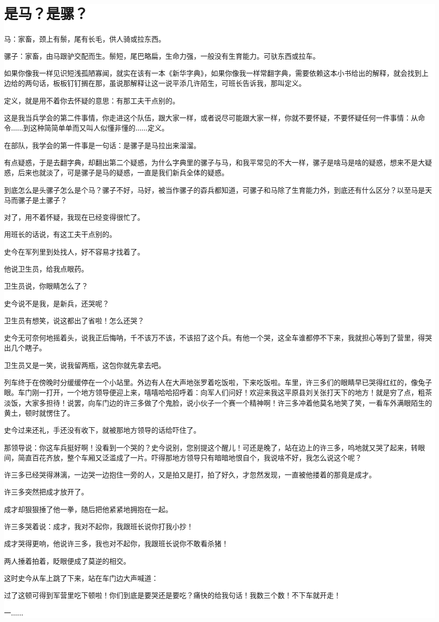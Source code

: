 # 是马？是骡？

马：家畜，颈上有鬃，尾有长毛，供人骑或拉东西。

骡子：家畜，由马跟驴交配而生。鬃短，尾巴略扁，生命力强，一般没有生育能力。可驮东西或拉车。

如果你像我一样见识短浅孤陋寡闻，就实在该有一本《新华字典》，如果你像我一样常翻字典，需要依赖这本小书给出的解释，就会找到上边给的两句话，板板钉钉搁在那，虽说那解释让这一说平添几许陌生，可班长告诉我，那叫定义。

定义，就是用不着你去怀疑的意思：有那工夫干点别的。

这是我当兵学会的第二件事情，你走进这个队伍，跟大家一样，或者说尽可能跟大家一样，你就不要怀疑，不要怀疑任何一件事情：从命令......到这种简简单单而又叫人似懂非懂的......定义。

在部队，我学会的第一件事是一句话：是骡子是马拉出来溜溜。

有点疑惑，于是去翻字典，却翻出第二个疑惑，为什么字典里的骡子与马，和我平常见的不大一样，骡子是啥马是啥的疑惑，想来不是大疑惑，后来也就淡了，可是骡子是马的疑惑，一直是我们新兵全体的疑惑。

到底怎么是头骡子怎么是个马？骡子不好，马好，被当作骡子的孬兵都知道，可骡子和马除了生育能力外，到底还有什么区分？以至马是天马而骡子是土骡子？

对了，用不着怀疑，我现在已经变得很忙了。

用班长的话说，有这工夫干点别的。

史今在军列里到处找人，好不容易才找着了。

他说卫生员，给我点眼药。

卫生员说，你眼睛怎么了？

史今说不是我，是新兵，还哭呢？

卫生员有想笑，说这都出了省啦！怎么还哭？

史今无可奈何地摇着头，说我正后悔呐，千不该万不该，不该招了这个兵。有他一个哭，这全车谁都停不下来，我就担心等到了营里，得哭出几个瞎子。

卫生员又是一笑，说我留两瓶，这包你就先拿去吧。

列车终于在傍晚时分缓缓停在一个小站里。外边有人在大声地张罗着吃饭啦，下来吃饭啦。车里，许三多们的眼睛早已哭得红红的，像兔子眼。车门刚一打开，一个地方领导便迎上来，嘻嘻哈哈招呼着：向军人们问好！欢迎来我这平原县刘关张打天下的地方！就是穷了点，粗茶淡饭，大家多担待！说罢，向车门边的许三多做了个鬼脸，说小伙子一个赛一个精神啊！许三多冲着他莫名地笑了笑，一看车外满眼陌生的黄土，顿时就愣住了。

史今过来还礼，手还没有收下，就被那地方领导的话给吓住了。

那领导说：你这车兵挺好啊！没看到一个哭的？史今说别，您别提这个醒儿！可还是晚了，站在边上的许三多，呜地就又哭了起来，转眼间，简直百花齐放，整个车厢又泛滥成了一片。吓得那地方领导只有暗暗地恨自个，我说啥不好，我怎么说这个呢？

许三多已经哭得淋漓，一边哭一边抱住一旁的人，又是拍又是打，拍了好久，才忽然发现，一直被他搂着的那竟是成才。

许三多突然把成才放开了。

成才却狠狠捶了他一拳，随后把他紧紧地拥抱在一起。

许三多哭着说：成才，我对不起你，我跟班长说你打我小抄！

成才哭得更响，他说许三多，我也对不起你，我跟班长说你不敢看杀猪！

两人捶着拍着，眨眼便成了莫逆的相交。

这时史今从车上跳了下来，站在车门边大声喊道：

过了这顿可得到军营里吃下顿啦！你们到底是要哭还是要吃？痛快的给我句话！我数三个数！不下车就开走！

一......
